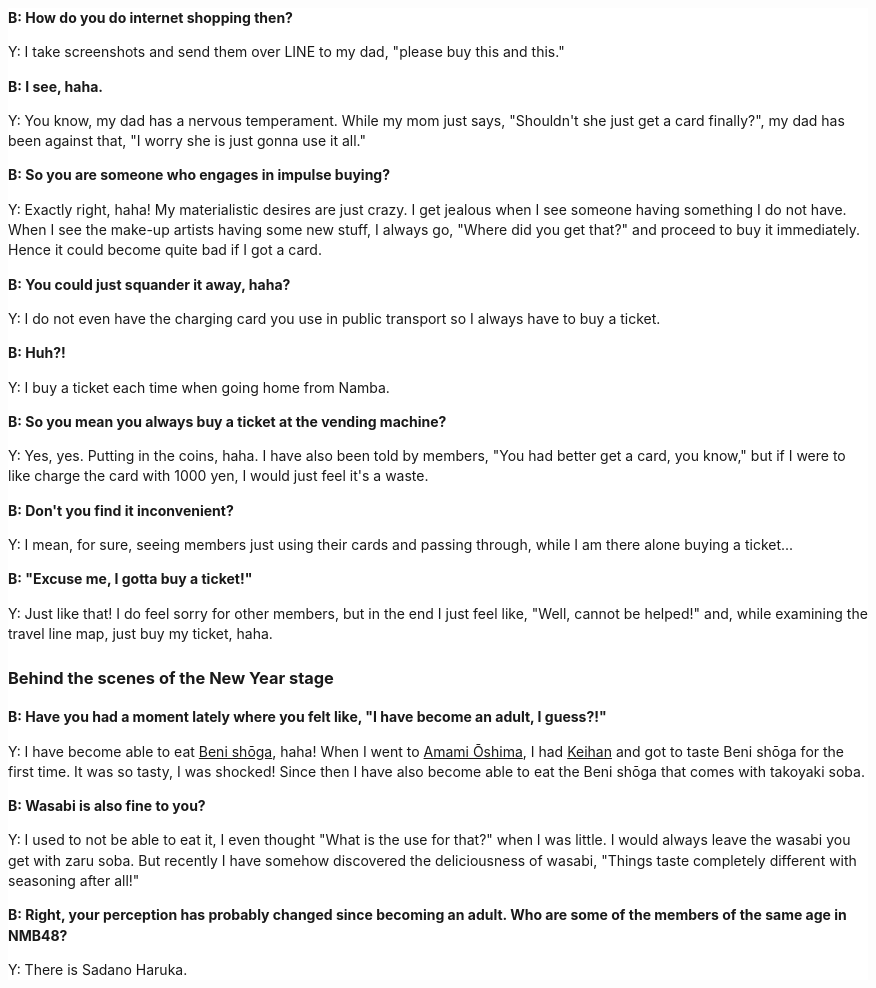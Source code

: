 **B: How do you do internet shopping then?**

Y: I take screenshots and send them over LINE to my dad, "please buy this and this."

**B: I see, haha.**

Y: You know, my dad has a nervous temperament. While my mom just says, "Shouldn't she just get a card finally?", my dad has been against that, "I worry she is just gonna use it all."

**B: So you are someone who engages in impulse buying?**

Y: Exactly right, haha! My materialistic desires are just crazy. I get jealous when I see someone having something I do not have. When I see the make-up artists having some new stuff, I always go, "Where did you get that?" and proceed to buy it immediately. Hence it could become quite bad if I got a card.

**B: You could just squander it away, haha?**

Y: I do not even have the charging card you use in public transport so I always have to buy a ticket.

**B: Huh?!**

Y: I buy a ticket each time when going home from Namba.

**B: So you mean you always buy a ticket at the vending machine?**

Y: Yes, yes. Putting in the coins, haha. I have also been told by members, "You had better get a card, you know," but if I were to like charge the card with 1000 yen, I would just feel it's a waste.

**B: Don't you find it inconvenient?**

Y: I mean, for sure, seeing members just using their cards and passing through, while I am there alone buying a ticket...

**B: "Excuse me, I gotta buy a ticket!"**

Y: Just like that! I do feel sorry for other members, but in the end I just feel like, "Well, cannot be helped!" and, while examining the travel line map, just buy my ticket, haha.

### Behind the scenes of the New Year stage

**B: Have you had a moment lately where you felt like, "I have become an adult, I guess?!"**

Y: I have become able to eat [Beni shōga](https://en.wikipedia.org/wiki/Beni_sh%C5%8Dga), haha! When I went to [Amami Ōshima](https://en.wikipedia.org/wiki/Amami_%C5%8Cshima), I had [Keihan](https://en.wikipedia.org/wiki/Keihan_rice) and got to taste Beni shōga for the first time. It was so tasty, I was shocked! Since then I have also become able to eat the Beni shōga that comes with takoyaki soba.

**B: Wasabi is also fine to you?**

Y: I used to not be able to eat it, I even thought "What is the use for that?" when I was little. I would always leave the wasabi you get with zaru soba. But recently I have somehow discovered the deliciousness of wasabi, "Things taste completely different with seasoning after all!"

**B: Right, your perception has probably changed since becoming an adult. Who are some of the members of the same age in NMB48?**

Y: There is Sadano Haruka.
